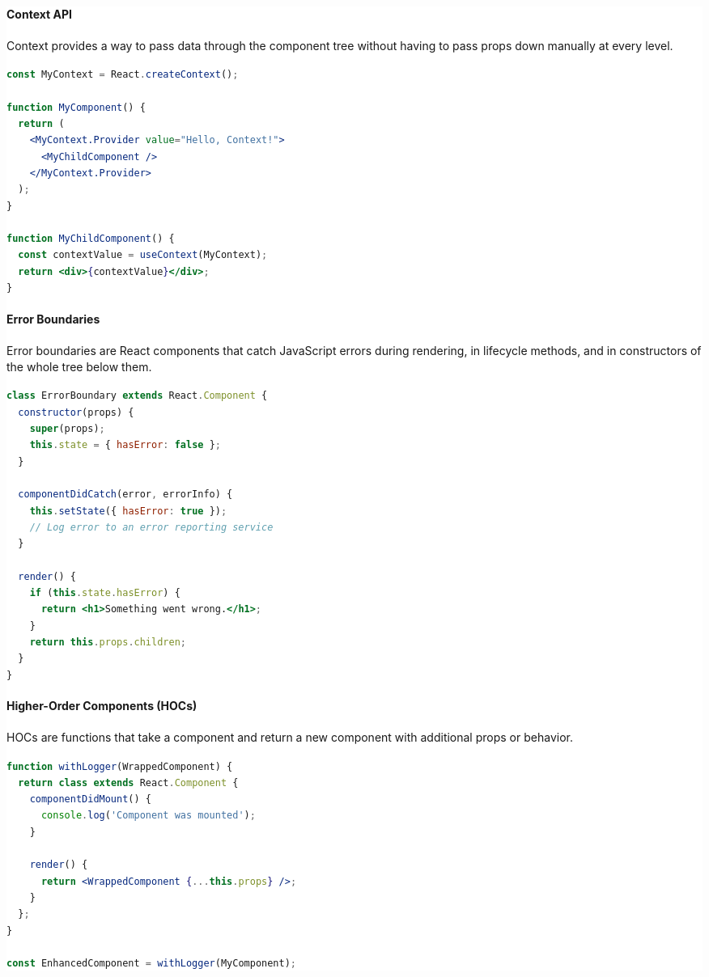 #### Context API
Context provides a way to pass data through the component tree without having to pass props down manually at every level.

```jsx
const MyContext = React.createContext();

function MyComponent() {
  return (
    <MyContext.Provider value="Hello, Context!">
      <MyChildComponent />
    </MyContext.Provider>
  );
}

function MyChildComponent() {
  const contextValue = useContext(MyContext);
  return <div>{contextValue}</div>;
}
```

#### Error Boundaries
Error boundaries are React components that catch JavaScript errors during rendering, in lifecycle methods, and in constructors of the whole tree below them.

```jsx
class ErrorBoundary extends React.Component {
  constructor(props) {
    super(props);
    this.state = { hasError: false };
  }

  componentDidCatch(error, errorInfo) {
    this.setState({ hasError: true });
    // Log error to an error reporting service
  }

  render() {
    if (this.state.hasError) {
      return <h1>Something went wrong.</h1>;
    }
    return this.props.children;
  }
}
```

#### Higher-Order Components (HOCs)
HOCs are functions that take a component and return a new component with additional props or behavior.

```jsx
function withLogger(WrappedComponent) {
  return class extends React.Component {
    componentDidMount() {
      console.log('Component was mounted');
    }

    render() {
      return <WrappedComponent {...this.props} />;
    }
  };
}

const EnhancedComponent = withLogger(MyComponent);
```
